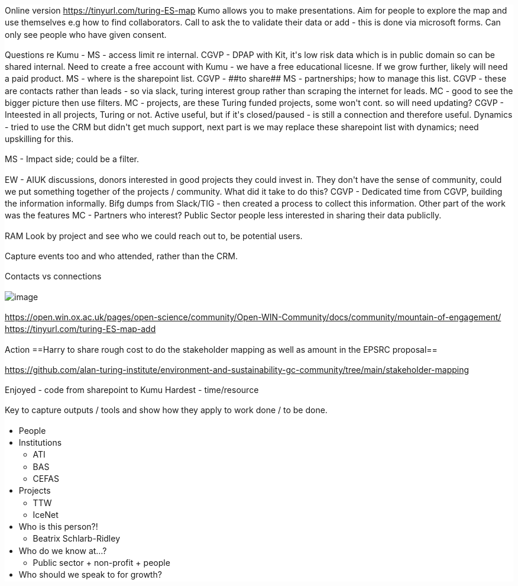 Online version https://tinyurl.com/turing-ES-map
Kumo allows you to make presentations. 
Aim for people to explore the map and use themselves e.g how to find collaborators. Call to ask the to validate their data or add - this is done via microsoft forms. 
Can only see people who have given consent.

Questions re Kumu - 
MS - access limit re internal. CGVP - DPAP with Kit, it's low risk data which is in public domain so can be shared internal. Need to create a free account with Kumu - we have a free educational licesne. If we grow further, likely will need a paid product. 
MS - where is the sharepoint list. CGVP - ##to share##
MS - partnerships; how to manage this list. CGVP - these are contacts rather than leads - so via slack, turing interest group rather than scraping the internet for leads. MC - good to see the bigger picture then use filters. 
MC - projects, are these Turing funded projects, some won't cont. so will need updating? CGVP - Inteested in all projects, Turing or not. Active useful, but if it's closed/paused - is still a connection and therefore useful. Dynamics - tried to use the CRM but didn't get much support, next part is we may replace these sharepoint list with dynamics; need upskilling for this.

MS - Impact side; could be a filter.

EW - AIUK discussions, donors interested in good projects they could invest in. They don't have the sense of community, could we put something together of the projects / community. What did it take to do this? 
CGVP - Dedicated time from CGVP, building the information informally. Bifg dumps from Slack/TIG - then created a process to collect this information. Other part of the work was the features
MC - Partners who interest?
Public Sector people less interested in sharing their data publiclly. 

RAM 
Look by project and see who we could reach out to, be potential users. 

Capture events too and who attended, rather than the CRM. 

Contacts vs connections

![image](https://hackmd.io/_uploads/HkawpA3Z0.png)

https://open.win.ox.ac.uk/pages/open-science/community/Open-WIN-Community/docs/community/mountain-of-engagement/
https://tinyurl.com/turing-ES-map-add

Action ==Harry to share rough cost to do the stakeholder mapping as well as amount in the EPSRC proposal==

https://github.com/alan-turing-institute/environment-and-sustainability-gc-community/tree/main/stakeholder-mapping

Enjoyed - code from sharepoint to Kumu
Hardest - time/resource

Key to capture outputs / tools and show how they apply to work done / to be done. 






- People
- Institutions
    - ATI
    - BAS
    - CEFAS
- Projects
    - TTW
    - IceNet
- Who is this person?!
    - Beatrix Schlarb-Ridley
- Who do we know at…?
    - Public sector + non-profit + people
- Who should we speak to for growth?